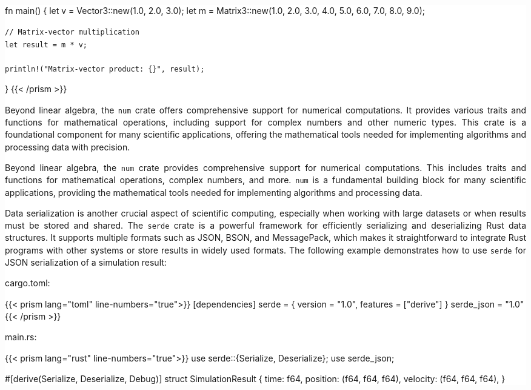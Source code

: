 fn main() {
    let v = Vector3::new(1.0, 2.0, 3.0);
    let m = Matrix3::new(1.0, 2.0, 3.0,
                         4.0, 5.0, 6.0,
                         7.0, 8.0, 9.0);

    // Matrix-vector multiplication
    let result = m * v;

    println!("Matrix-vector product: {}", result);
}
{{< /prism >}}
<p style="text-align: justify;">
Beyond linear algebra, the <code>num</code> crate offers comprehensive support for numerical computations. It provides various traits and functions for mathematical operations, including support for complex numbers and other numeric types. This crate is a foundational component for many scientific applications, offering the mathematical tools needed for implementing algorithms and processing data with precision.
</p>

<p style="text-align: justify;">
Beyond linear algebra, the <code>num</code> crate provides comprehensive support for numerical computations. This includes traits and functions for mathematical operations, complex numbers, and more. <code>num</code> is a fundamental building block for many scientific applications, providing the mathematical tools needed for implementing algorithms and processing data.
</p>

<p style="text-align: justify;">
Data serialization is another crucial aspect of scientific computing, especially when working with large datasets or when results must be stored and shared. The <code>serde</code> crate is a powerful framework for efficiently serializing and deserializing Rust data structures. It supports multiple formats such as JSON, BSON, and MessagePack, which makes it straightforward to integrate Rust programs with other systems or store results in widely used formats. The following example demonstrates how to use <code>serde</code> for JSON serialization of a simulation result:
</p>

<p style="text-align: justify;">
cargo.toml:
</p>

{{< prism lang="toml" line-numbers="true">}}
[dependencies]
serde = { version = "1.0", features = ["derive"] }
serde_json = "1.0"
{{< /prism >}}
<p style="text-align: justify;">
main.rs:
</p>

{{< prism lang="rust" line-numbers="true">}}
use serde::{Serialize, Deserialize};
use serde_json;

#[derive(Serialize, Deserialize, Debug)]
struct SimulationResult {
    time: f64,
    position: (f64, f64, f64),
    velocity: (f64, f64, f64),
}
